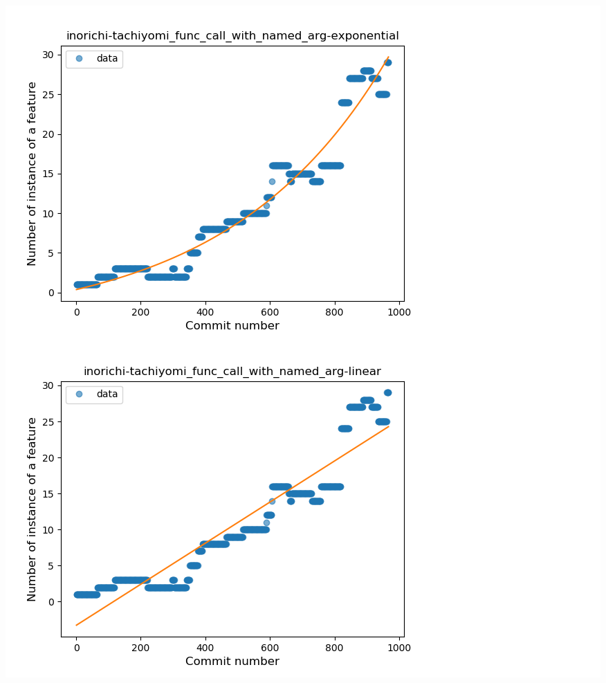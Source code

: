 ![inorichi-tachiyomi T4](../plots/inorichi-tachiyomi_func_call_with_named_arg_T4.png)
![inorichi-tachiyomi T1](../plots/inorichi-tachiyomi_func_call_with_named_arg_T1.png)
